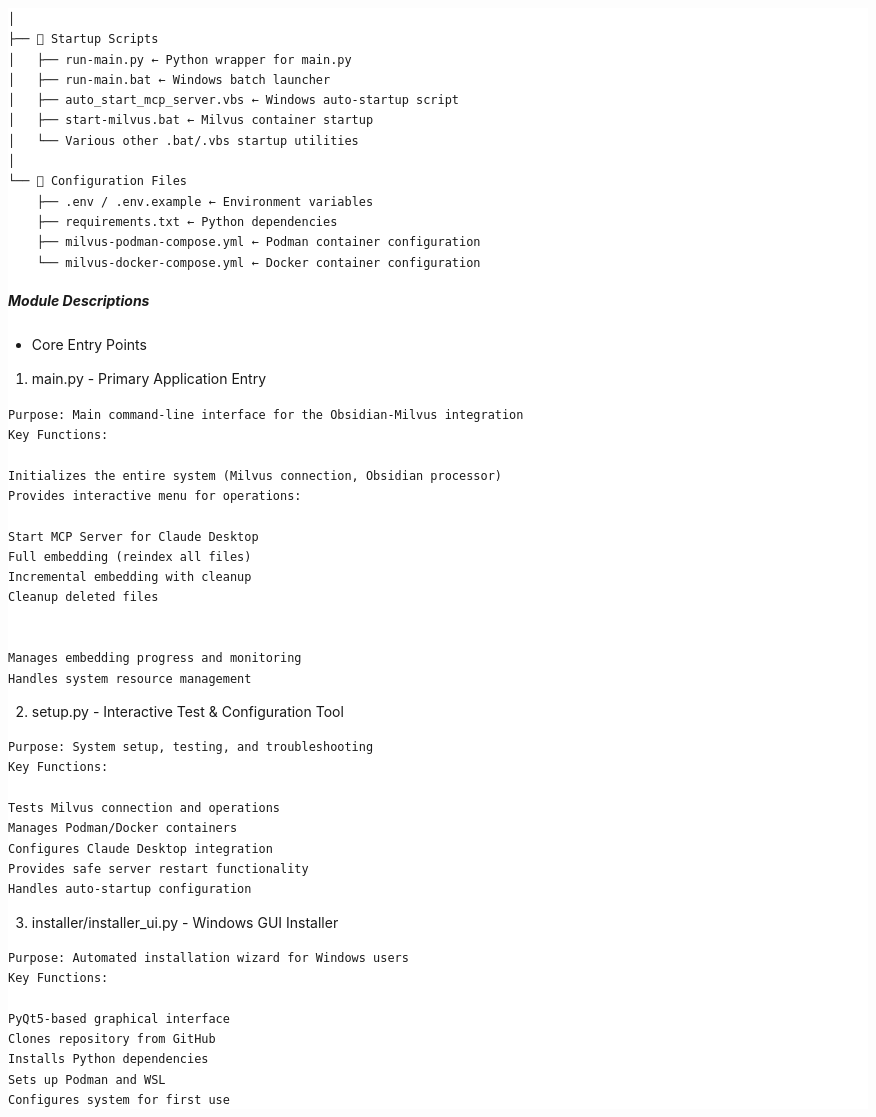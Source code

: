 ```
│
├── 🚀 Startup Scripts
│   ├── run-main.py ← Python wrapper for main.py
│   ├── run-main.bat ← Windows batch launcher
│   ├── auto_start_mcp_server.vbs ← Windows auto-startup script
│   ├── start-milvus.bat ← Milvus container startup
│   └── Various other .bat/.vbs startup utilities
│
└── 📄 Configuration Files
    ├── .env / .env.example ← Environment variables
    ├── requirements.txt ← Python dependencies
    ├── milvus-podman-compose.yml ← Podman container configuration
    └── milvus-docker-compose.yml ← Docker container configuration
```

##### Module Descriptions
- Core Entry Points
1. main.py - Primary Application Entry

```
Purpose: Main command-line interface for the Obsidian-Milvus integration
Key Functions:

Initializes the entire system (Milvus connection, Obsidian processor)
Provides interactive menu for operations:

Start MCP Server for Claude Desktop
Full embedding (reindex all files)
Incremental embedding with cleanup
Cleanup deleted files


Manages embedding progress and monitoring
Handles system resource management
```


2. setup.py - Interactive Test & Configuration Tool

```
Purpose: System setup, testing, and troubleshooting
Key Functions:

Tests Milvus connection and operations
Manages Podman/Docker containers
Configures Claude Desktop integration
Provides safe server restart functionality
Handles auto-startup configuration
```


3. installer/installer_ui.py - Windows GUI Installer

```
Purpose: Automated installation wizard for Windows users
Key Functions:

PyQt5-based graphical interface
Clones repository from GitHub
Installs Python dependencies
Sets up Podman and WSL
Configures system for first use
```
